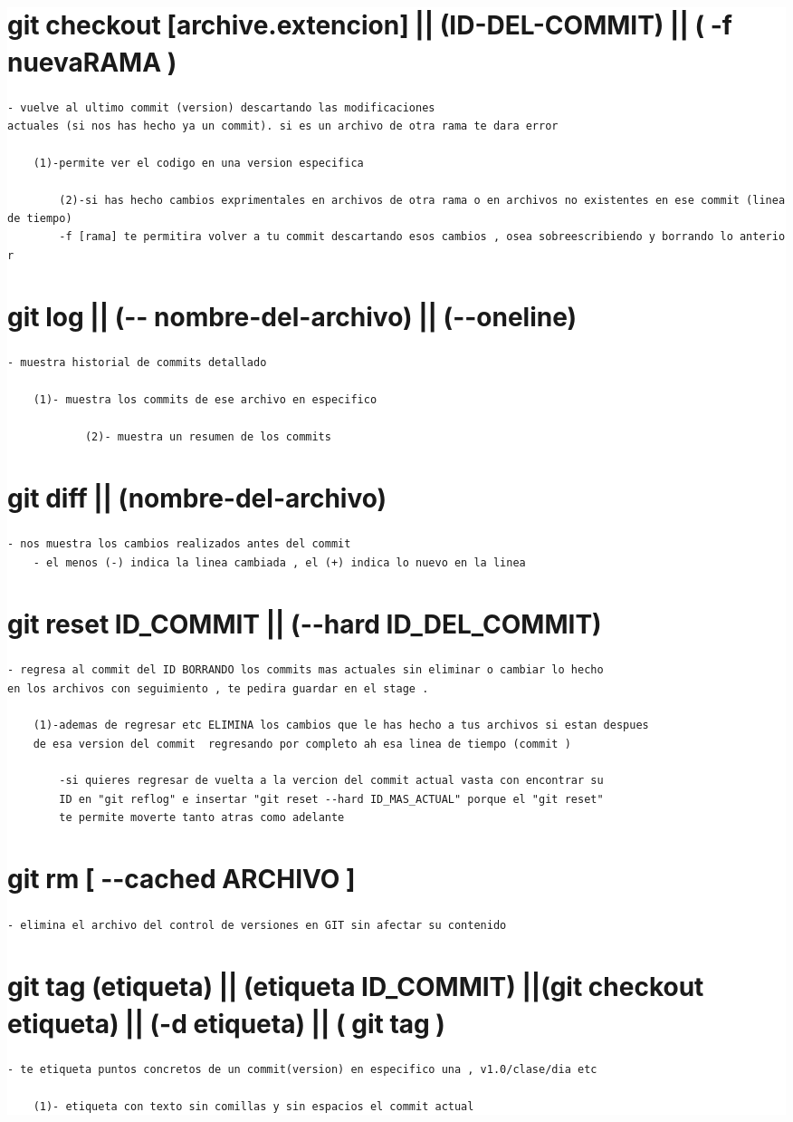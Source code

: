 

# git checkout [archive.extencion] || (ID-DEL-COMMIT) || ( -f nuevaRAMA )
    - vuelve al ultimo commit (version) descartando las modificaciones             
    actuales (si nos has hecho ya un commit). si es un archivo de otra rama te dara error 

        (1)-permite ver el codigo en una version especifica  

            (2)-si has hecho cambios exprimentales en archivos de otra rama o en archivos no existentes en ese commit (linea de tiempo)
            -f [rama] te permitira volver a tu commit descartando esos cambios , osea sobreescribiendo y borrando lo anterior  


# git log || (-- nombre-del-archivo) || (--oneline)
    - muestra historial de commits detallado 

        (1)- muestra los commits de ese archivo en especifico

                (2)- muestra un resumen de los commits 


# git diff || (nombre-del-archivo)  
    - nos muestra los cambios realizados antes del commit 
        - el menos (-) indica la linea cambiada , el (+) indica lo nuevo en la linea

                    
# git reset ID_COMMIT || (--hard ID_DEL_COMMIT)
    - regresa al commit del ID BORRANDO los commits mas actuales sin eliminar o cambiar lo hecho 
    en los archivos con seguimiento , te pedira guardar en el stage . 

        (1)-ademas de regresar etc ELIMINA los cambios que le has hecho a tus archivos si estan despues 
        de esa version del commit  regresando por completo ah esa linea de tiempo (commit )
            
            -si quieres regresar de vuelta a la vercion del commit actual vasta con encontrar su 
            ID en "git reflog" e insertar "git reset --hard ID_MAS_ACTUAL" porque el "git reset"
            te permite moverte tanto atras como adelante 


# git rm [ --cached ARCHIVO ]
    - elimina el archivo del control de versiones en GIT sin afectar su contenido 


# git tag (etiqueta) || (etiqueta ID_COMMIT) ||(git checkout etiqueta) || (-d etiqueta) || ( git tag )
    - te etiqueta puntos concretos de un commit(version) en especifico una , v1.0/clase/dia etc 

        (1)- etiqueta con texto sin comillas y sin espacios el commit actual 
